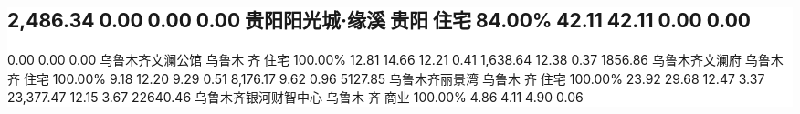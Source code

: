 2,486.34
0.00
0.00
0.00
贵阳阳光城·缘溪
贵阳
住宅
84.00%
42.11
42.11
0.00
0.00
-
0.00
0.00
0.00
乌鲁木齐文澜公馆
乌鲁木
齐
住宅
100.00%
12.81
14.66
12.21
0.41
1,638.64
12.38
0.37
1856.86
乌鲁木齐文澜府
乌鲁木
齐
住宅
100.00%
9.18
12.20
9.29
0.51
8,176.17
9.62
0.96
5127.85
乌鲁木齐丽景湾
乌鲁木
齐
住宅
100.00%
23.92
29.68
12.47
3.37
23,377.47
12.15
3.67
22640.46
乌鲁木齐银河财智中心
乌鲁木
齐
商业
100.00%
4.86
4.11
4.90
0.06